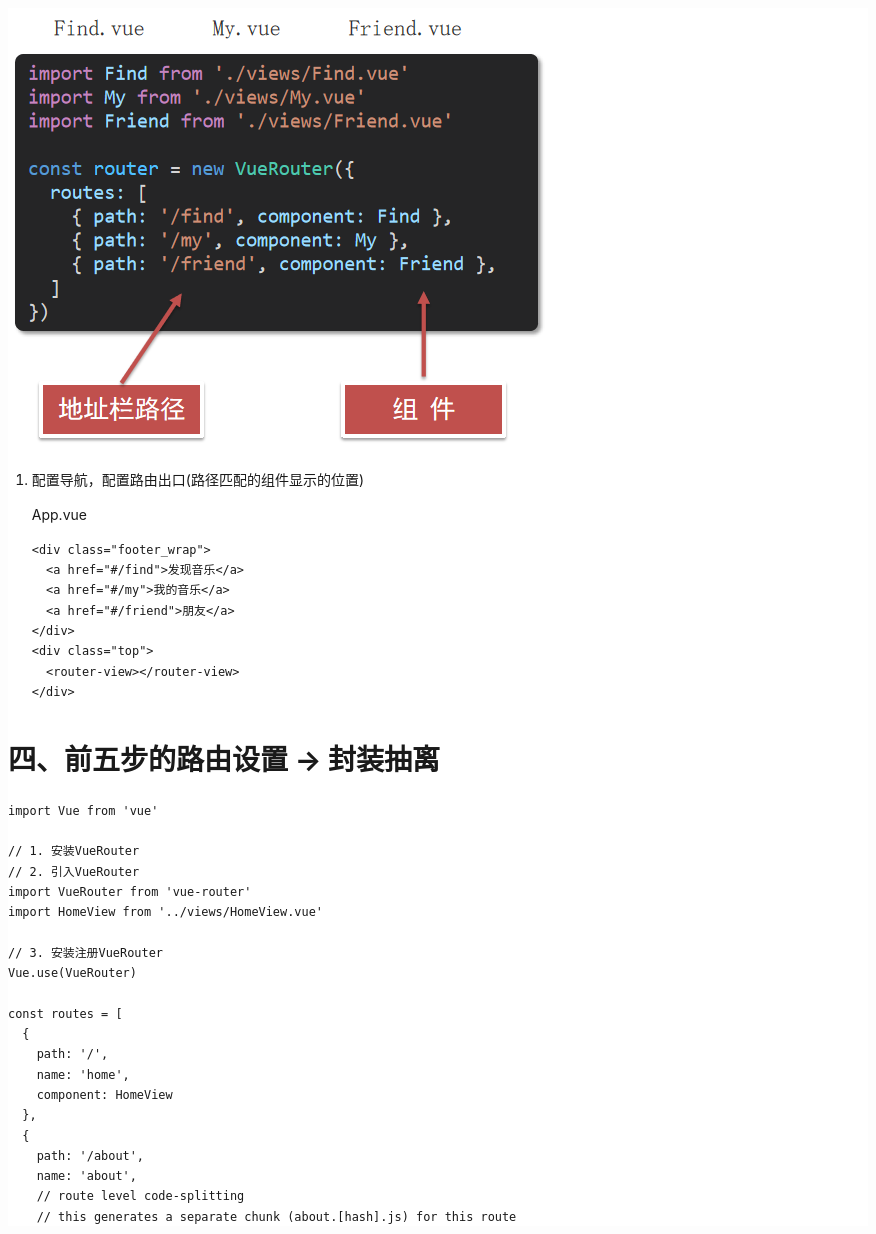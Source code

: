 ![](images/002.png)

1. 配置导航，配置路由出口(路径匹配的组件显示的位置)

    App.vue

    ```vue
    <div class="footer_wrap">
      <a href="#/find">发现音乐</a>
      <a href="#/my">我的音乐</a>
      <a href="#/friend">朋友</a>
    </div>
    <div class="top">
      <router-view></router-view>
    </div>
    ```



# 四、前五步的路由设置 -> 封装抽离

```vue
import Vue from 'vue'

// 1. 安装VueRouter
// 2. 引入VueRouter
import VueRouter from 'vue-router'
import HomeView from '../views/HomeView.vue'

// 3. 安装注册VueRouter
Vue.use(VueRouter)

const routes = [
  {
    path: '/',
    name: 'home',
    component: HomeView
  },
  {
    path: '/about',
    name: 'about',
    // route level code-splitting
    // this generates a separate chunk (about.[hash].js) for this route
```